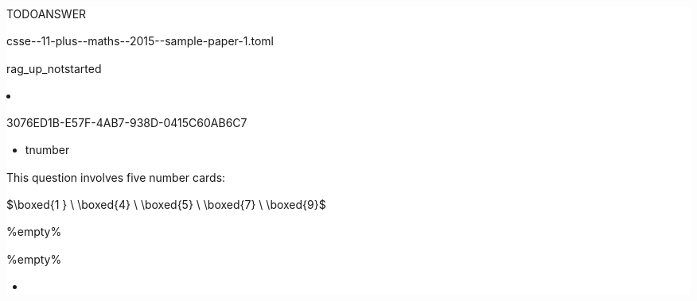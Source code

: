 TODOANSWER

</div>
</div>

</div>
</li>
</ul>
<div class='papername'>
<p>csse--11-plus--maths--2015--sample-paper-1.toml</p>
</div>
<div class='rag'>
<p>rag_up_notstarted</p>
</div>
</div>
</li>
<li>
<div class='question_envelope rag_nj_pr question'>
<div class='uuid'>
<p>3076ED1B-E57F-4AB7-938D-0415C60AB6C7</p>
</div>
<div class='topics'>
<ul>
<li>
tnumber
</li>
</ul>
</div>
<div class='question question'>

This question involves five number cards:

$\boxed{1 } \ \boxed{4} \ \boxed{5} \ \boxed{7} \ \boxed{9}$

</div>
<div class='workings'>
<div class='working'>

%empty%

</div>
</div>
<div class='answers'>
<div class='answer'>

%empty%

</div>
</div>
<ul class='subquestion TODO'>
<li>
<div class='question_envelope rag_red subquestion'>
<div class='topics'>
<ul>
</ul>
</div>
<div class='question subquestion'>
